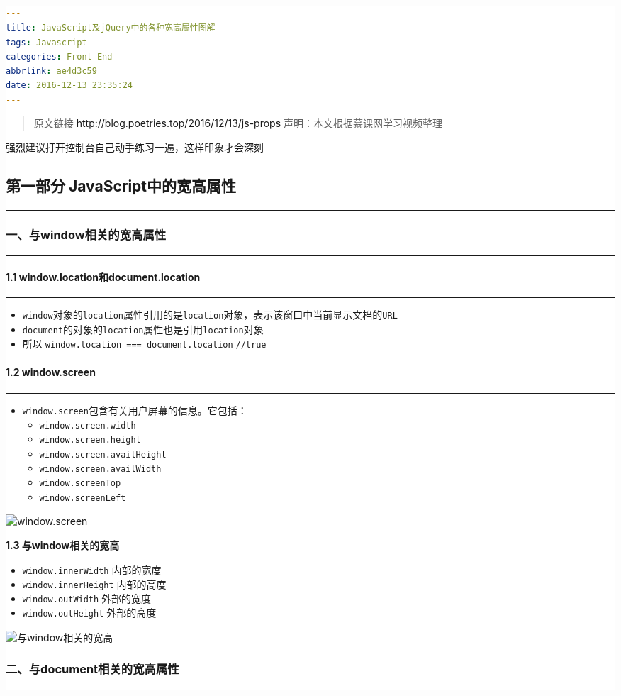 ```yaml
---
title: JavaScript及jQuery中的各种宽高属性图解
tags: Javascript
categories: Front-End
abbrlink: ae4d3c59
date: 2016-12-13 23:35:24
---
```


> 原文链接 http://blog.poetries.top/2016/12/13/js-props
> 声明：本文根据慕课网学习视频整理

强烈建议打开控制台自己动手练习一遍，这样印象才会深刻

## 第一部分 JavaScript中的宽高属性
---

###  一、与window相关的宽高属性
---

#### 1.1 window.location和document.location
---

- `window`对象的`location`属性引用的是`location`对象，表示该窗口中当前显示文档的`URL`
- `document`的对象的`location`属性也是引用`location`对象
- 所以 `window.location === document.location`    `//true`

#### 1.2 window.screen
---

- `window.screen`包含有关用户屏幕的信息。它包括：
  - `window.screen.width`
  - `window.screen.height`
  - `window.screen.availHeight`
  - `window.screen.availWidth`
  - `window.screenTop`
  - `window.screenLeft`


![window.screen](http://upload-images.jianshu.io/upload_images/1480597-d7979b36ca991d9c.png?imageMogr2/auto-orient/strip%7CimageView2/2/w/1240)


**1.3 与window相关的宽高**

- `window.innerWidth`   内部的宽度
- `window.innerHeight`   内部的高度
- `window.outWidth`   外部的宽度
- `window.outHeight`   外部的高度


![与window相关的宽高](http://upload-images.jianshu.io/upload_images/1480597-7c90cc88a3355d8e.png?imageMogr2/auto-orient/strip%7CimageView2/2/w/1240)

### 二、与document相关的宽高属性
---
